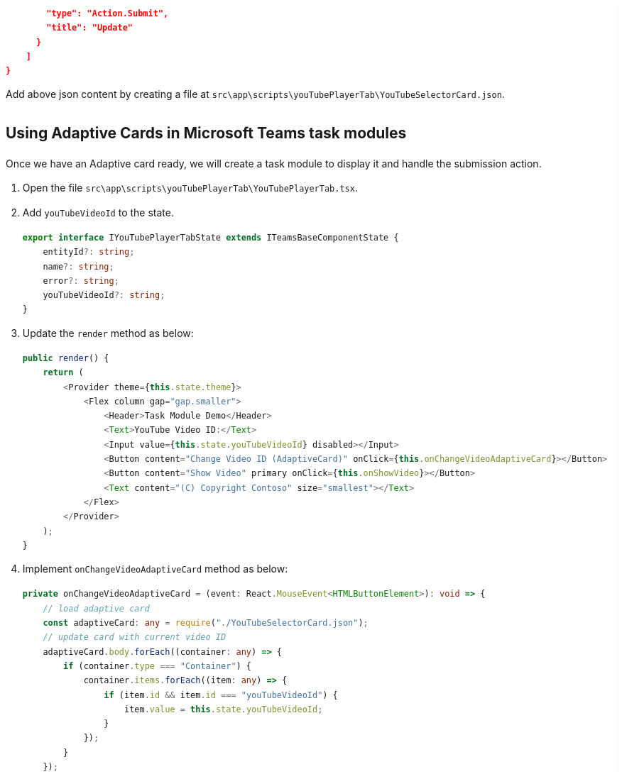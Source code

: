 ```json
        "type": "Action.Submit",
        "title": "Update"
      }
    ]
}
```

Add above json content by creating a file at `src\app\scripts\youTubePlayerTab\YouTubeSelectorCard.json`.


## Using Adaptive Cards in Microsoft Teams task modules

Once we have an Adaptive card ready, we will create a task module to display it and handle the submission action.

1. Open the file `src\app\scripts\youTubePlayerTab\YouTubePlayerTab.tsx`.
2. Add `youTubeVideoId` to the state.

    ```typescript
    export interface IYouTubePlayerTabState extends ITeamsBaseComponentState {
        entityId?: string;
        name?: string;
        error?: string;
        youTubeVideoId?: string;
    }
    ```

3. Update the `render` method as below:

    ```typescript
    public render() {
        return (
            <Provider theme={this.state.theme}>
                <Flex column gap="gap.smaller">
                    <Header>Task Module Demo</Header>
                    <Text>YouTube Video ID:</Text>
                    <Input value={this.state.youTubeVideoId} disabled></Input>
                    <Button content="Change Video ID (AdaptiveCard)" onClick={this.onChangeVideoAdaptiveCard}></Button>
                    <Button content="Show Video" primary onClick={this.onShowVideo}></Button>
                    <Text content="(C) Copyright Contoso" size="smallest"></Text>
                </Flex>
            </Provider>
        );
    }
    ```

4. Implement `onChangeVideoAdaptiveCard` method as below:

    ```typescript
    private onChangeVideoAdaptiveCard = (event: React.MouseEvent<HTMLButtonElement>): void => {
        // load adaptive card
        const adaptiveCard: any = require("./YouTubeSelectorCard.json");
        // update card with current video ID
        adaptiveCard.body.forEach((container: any) => {
            if (container.type === "Container") {
                container.items.forEach((item: any) => {
                    if (item.id && item.id === "youTubeVideoId") {
                        item.value = this.state.youTubeVideoId;
                    }
                });
            }
        });
